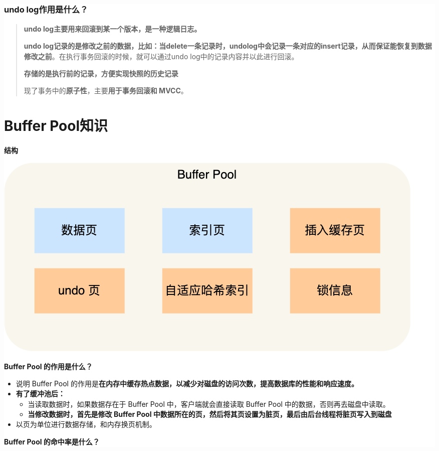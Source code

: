 

### undo log作用是什么？

> **undo log主要用来回滚到某一个版本，是一种逻辑日志。**
>
> **undo log记录的是修改之前的数据，比如：当delete一条记录时，**undolog中**会记录一条对应的insert记录，从而保证能恢复到数据修改之前**。在执行事务回滚的时候，就可以通过undo log中的记录内容并以此进行回滚。
>
> **存储的是执行前的记录，方便实现快照的历史记录**
>
> 现了事务中的**原子性**，主要**用于事务回滚和 MVCC**。





# Buffer Pool知识

**结构**

![img](https://raw.githubusercontent.com/kengerlwl/kengerlwl.github.io/master/image/aa0132ae2b9d0d0ad91f916847ff026a/6feed9d92630a13b83433cdccbc6f0b3.png)







**Buffer Pool 的作用是什么？**

- 说明 Buffer Pool 的作用是**在内存中缓存热点数据，以减少对磁盘的访问次数，提高数据库的性能和响应速度。**
- **有了缓冲池后：**
  - 当读取数据时，如果数据存在于 Buffer Pool 中，客户端就会直接读取 Buffer Pool 中的数据，否则再去磁盘中读取。
  - **当修改数据时，首先是修改 Buffer Pool 中数据所在的页，然后将其页设置为脏页，最后由后台线程将脏页写入到磁盘**
- 以页为单位进行数据存储，和内存换页机制。

**Buffer Pool 的命中率是什么？**
